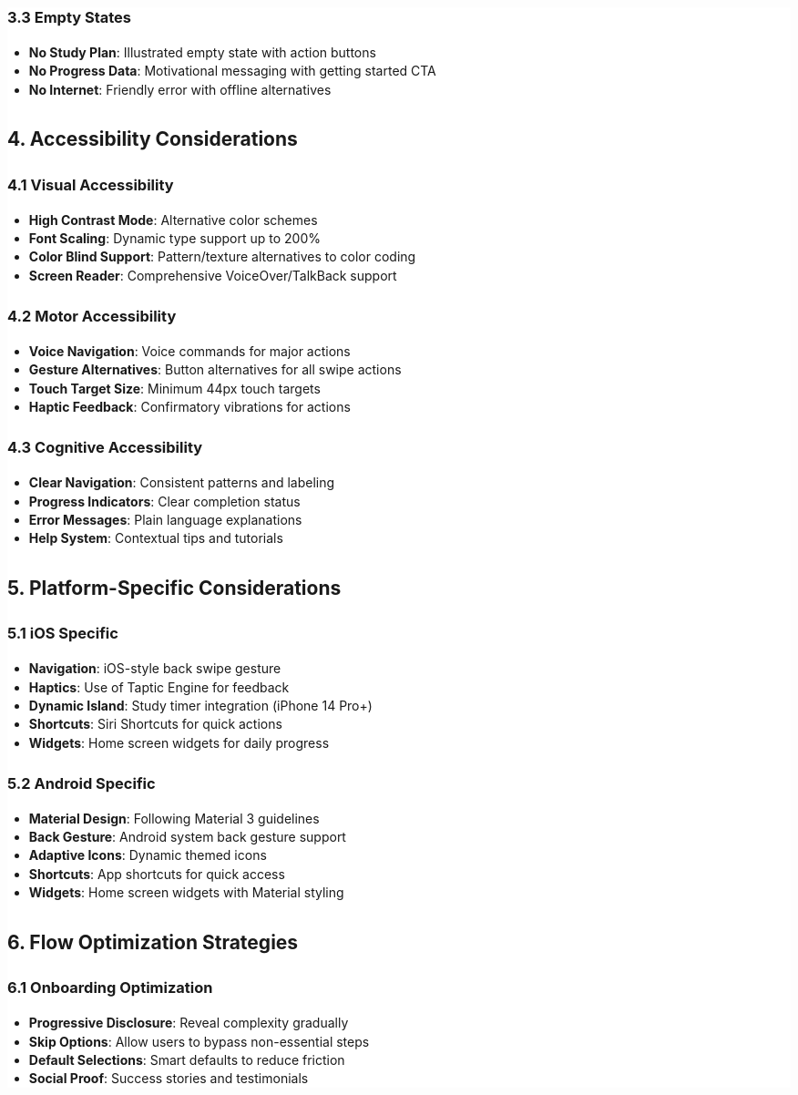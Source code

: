 ### 3.3 Empty States
- **No Study Plan**: Illustrated empty state with action buttons
- **No Progress Data**: Motivational messaging with getting started CTA
- **No Internet**: Friendly error with offline alternatives

## 4. Accessibility Considerations

### 4.1 Visual Accessibility
- **High Contrast Mode**: Alternative color schemes
- **Font Scaling**: Dynamic type support up to 200%
- **Color Blind Support**: Pattern/texture alternatives to color coding
- **Screen Reader**: Comprehensive VoiceOver/TalkBack support

### 4.2 Motor Accessibility
- **Voice Navigation**: Voice commands for major actions
- **Gesture Alternatives**: Button alternatives for all swipe actions
- **Touch Target Size**: Minimum 44px touch targets
- **Haptic Feedback**: Confirmatory vibrations for actions

### 4.3 Cognitive Accessibility
- **Clear Navigation**: Consistent patterns and labeling
- **Progress Indicators**: Clear completion status
- **Error Messages**: Plain language explanations
- **Help System**: Contextual tips and tutorials

## 5. Platform-Specific Considerations

### 5.1 iOS Specific
- **Navigation**: iOS-style back swipe gesture
- **Haptics**: Use of Taptic Engine for feedback
- **Dynamic Island**: Study timer integration (iPhone 14 Pro+)
- **Shortcuts**: Siri Shortcuts for quick actions
- **Widgets**: Home screen widgets for daily progress

### 5.2 Android Specific
- **Material Design**: Following Material 3 guidelines
- **Back Gesture**: Android system back gesture support
- **Adaptive Icons**: Dynamic themed icons
- **Shortcuts**: App shortcuts for quick access
- **Widgets**: Home screen widgets with Material styling

## 6. Flow Optimization Strategies

### 6.1 Onboarding Optimization
- **Progressive Disclosure**: Reveal complexity gradually
- **Skip Options**: Allow users to bypass non-essential steps
- **Default Selections**: Smart defaults to reduce friction
- **Social Proof**: Success stories and testimonials

